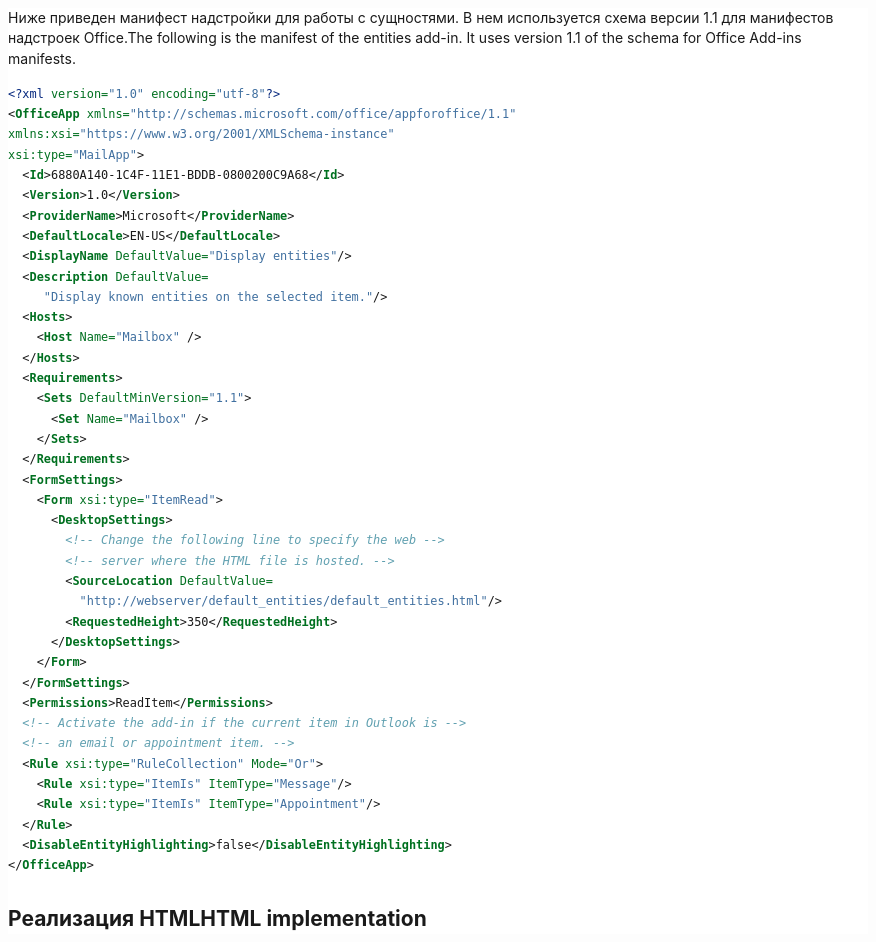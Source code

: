 <span data-ttu-id="d9220-p106">Ниже приведен манифест надстройки для работы с сущностями. В нем используется схема версии 1.1 для манифестов надстроек Office.</span><span class="sxs-lookup"><span data-stu-id="d9220-p106">The following is the manifest of the entities add-in. It uses version 1.1 of the schema for Office Add-ins manifests.</span></span>

```xml
<?xml version="1.0" encoding="utf-8"?>
<OfficeApp xmlns="http://schemas.microsoft.com/office/appforoffice/1.1" 
xmlns:xsi="https://www.w3.org/2001/XMLSchema-instance" 
xsi:type="MailApp">
  <Id>6880A140-1C4F-11E1-BDDB-0800200C9A68</Id>
  <Version>1.0</Version>
  <ProviderName>Microsoft</ProviderName>
  <DefaultLocale>EN-US</DefaultLocale>
  <DisplayName DefaultValue="Display entities"/>
  <Description DefaultValue=
     "Display known entities on the selected item."/>
  <Hosts>
    <Host Name="Mailbox" />
  </Hosts>
  <Requirements>
    <Sets DefaultMinVersion="1.1">
      <Set Name="Mailbox" />
    </Sets>
  </Requirements>
  <FormSettings>
    <Form xsi:type="ItemRead">
      <DesktopSettings>
        <!-- Change the following line to specify the web -->
        <!-- server where the HTML file is hosted. -->
        <SourceLocation DefaultValue=
          "http://webserver/default_entities/default_entities.html"/>
        <RequestedHeight>350</RequestedHeight>
      </DesktopSettings>
    </Form>
  </FormSettings>
  <Permissions>ReadItem</Permissions>
  <!-- Activate the add-in if the current item in Outlook is -->
  <!-- an email or appointment item. -->
  <Rule xsi:type="RuleCollection" Mode="Or">
    <Rule xsi:type="ItemIs" ItemType="Message"/>
    <Rule xsi:type="ItemIs" ItemType="Appointment"/>
  </Rule>
  <DisableEntityHighlighting>false</DisableEntityHighlighting>
</OfficeApp>
```


## <a name="html-implementation"></a><span data-ttu-id="d9220-127">Реализация HTML</span><span class="sxs-lookup"><span data-stu-id="d9220-127">HTML implementation</span></span>
